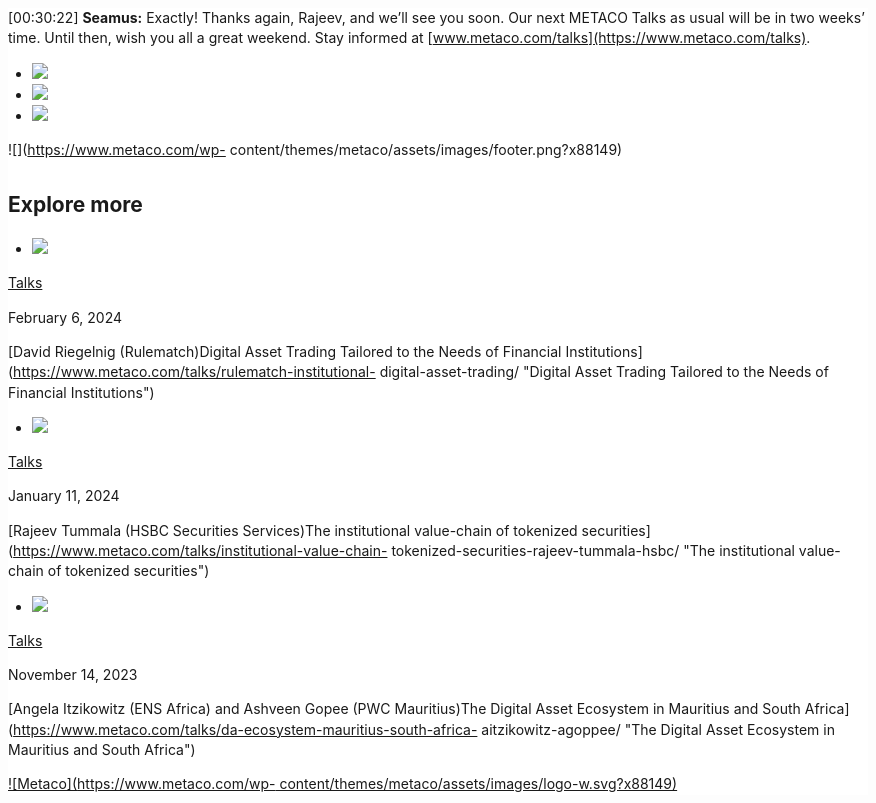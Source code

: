 

[00:30:22] **Seamus:**  Exactly! Thanks again, Rajeev, and we’ll see you soon.
Our next METACO Talks as usual will be in two weeks’ time. Until then, wish
you all a great weekend. Stay informed at
[www.metaco.com/talks](https://www.metaco.com/talks).

  * [![](https://www.metaco.com/wp-content/uploads/2023/01/spotify.png?x88149)](https://open.spotify.com/show/0IiI7iftR3F3RqinfJbpRT)
  * [![](https://www.metaco.com/wp-content/uploads/2023/01/apple-podcasts.png?x88149)](https://podcasts.apple.com/us/podcast/metaco-talks-crypto-podcast-on-building-the-future/id1542371076?uo=4)
  * [![](https://www.metaco.com/wp-content/uploads/2023/01/google-podcasts.png?x88149)](https://podcasts.google.com/feed/aHR0cHM6Ly9hbmNob3IuZm0vcy80MWY2MzA3NC9wb2RjYXN0L3Jzcw==)

![](https://www.metaco.com/wp-
content/themes/metaco/assets/images/footer.png?x88149)

## **Explore** more

  * ![](https://www.metaco.com/wp-content/uploads/2024/01/mt-speaker_ep-44-square-640x640.png?x88149)

[Talks](https://www.metaco.com/category/talks/)

February 6, 2024

[David Riegelnig (Rulematch)Digital Asset Trading Tailored to the Needs of
Financial Institutions](https://www.metaco.com/talks/rulematch-institutional-
digital-asset-trading/ "Digital Asset Trading Tailored to the Needs of
Financial Institutions")

  * ![](https://www.metaco.com/wp-content/uploads/2023/12/mt-speaker_ep-43-square_dark-blue-640x640.png?x88149)

[Talks](https://www.metaco.com/category/talks/)

January 11, 2024

[Rajeev Tummala (HSBC Securities Services)The institutional value-chain of
tokenized securities](https://www.metaco.com/talks/institutional-value-chain-
tokenized-securities-rajeev-tummala-hsbc/ "The institutional value-chain of
tokenized securities")

  * ![](https://www.metaco.com/wp-content/uploads/2023/11/mt-speaker_ep-42_light-blue-square-640x640.png?x88149)

[Talks](https://www.metaco.com/category/talks/)

November 14, 2023

[Angela Itzikowitz (ENS Africa) and Ashveen Gopee (PWC Mauritius)The Digital
Asset Ecosystem in Mauritius and South
Africa](https://www.metaco.com/talks/da-ecosystem-mauritius-south-africa-
aitzikowitz-agoppee/ "The Digital Asset Ecosystem in Mauritius and South
Africa")

[![Metaco](https://www.metaco.com/wp-
content/themes/metaco/assets/images/logo-w.svg?x88149)](https://www.metaco.com)
